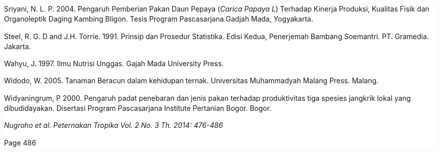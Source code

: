 <p><span class="font3">Sriyani, N. L. P. 2004. Pengaruh Pemberian Pakan Daun Pepaya (</span><span class="font3" style="font-style:italic;">Carica Papaya L</span><span class="font3">) Terhadap Kinerja Produksi, Kualitas Fisik dan Organoleptik Daging Kambing Bligon. Tesis Program Pascasarjana Gadjah Mada, Yogyakarta.</span></p>
<p><span class="font3">Steel, R. G. D and J.H. Torrie. 1991. Prinsip dan Prosedur Statistika. Edisi Kedua, Penerjemah Bambang Soemantri. PT. Gramedia. Jakarta.</span></p>
<p><span class="font3">Wahyu, J. 1997. Ilmu Nutrisi Unggas. Gajah Mada University Press.</span></p>
<p><span class="font3">Widodo, W. 2005. Tanaman Beracun dalam kehidupan ternak. Universitas Muhammadyah Malang Press. Malang.</span></p>
<p><span class="font3">Widyaningrum, P 2000. Pengaruh padat penebaran dan jenis pakan terhadap produktivitas tiga spesies jangkrik lokal yang dibudidayakan. Disertasi Program Pascasarjana Institute Pertanian Bogor. Bogor.</span></p>
<p><span class="font2" style="font-style:italic;">Nugroho et al. Peternakan Tropika Vol. 2 No. 3 Th. 2014: 476-486</span></p>
<p><span class="font2">Page 486</span></p>